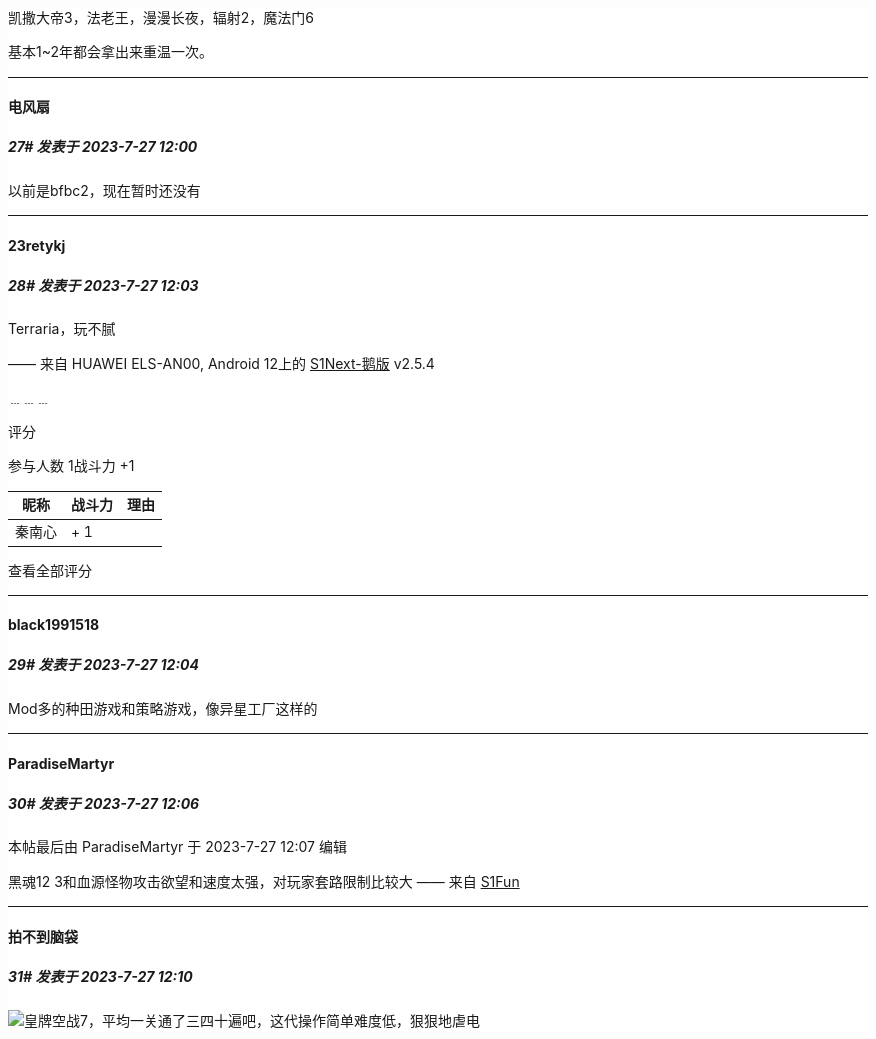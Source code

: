凯撒大帝3，法老王，漫漫长夜，辐射2，魔法门6

基本1~2年都会拿出来重温一次。

*****

####  电风扇  
##### 27#       发表于 2023-7-27 12:00

以前是bfbc2，现在暂时还没有

*****

####  23retykj  
##### 28#       发表于 2023-7-27 12:03

Terraria，玩不腻

—— 来自 HUAWEI ELS-AN00, Android 12上的 [S1Next-鹅版](https://github.com/ykrank/S1-Next/releases) v2.5.4

﹍﹍﹍

评分

 参与人数 1战斗力 +1

|昵称|战斗力|理由|
|----|---|---|
| 秦南心| + 1||

查看全部评分

*****

####  black1991518  
##### 29#       发表于 2023-7-27 12:04

Mod多的种田游戏和策略游戏，像异星工厂这样的

*****

####  ParadiseMartyr  
##### 30#       发表于 2023-7-27 12:06

 本帖最后由 ParadiseMartyr 于 2023-7-27 12:07 编辑 

黑魂12
3和血源怪物攻击欲望和速度太强，对玩家套路限制比较大
—— 来自 [S1Fun](https://s1fun.koalcat.com)


*****

####  拍不到脑袋  
##### 31#       发表于 2023-7-27 12:10

<img src="https://static.saraba1st.com/image/smiley/face2017/067.png" referrerpolicy="no-referrer">皇牌空战7，平均一关通了三四十遍吧，这代操作简单难度低，狠狠地虐电
